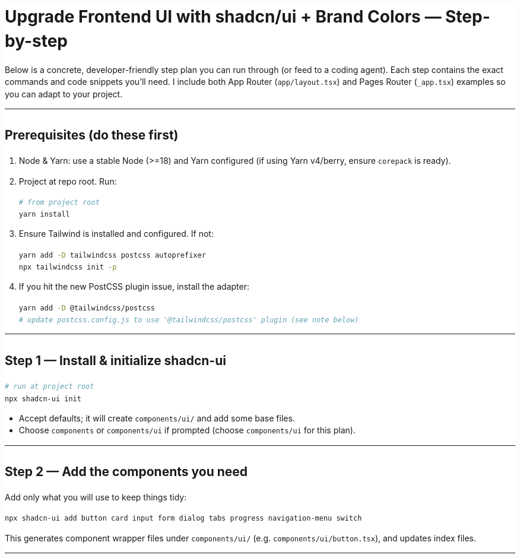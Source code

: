 # Upgrade Frontend UI with **shadcn/ui** + Brand Colors — Step-by-step

Below is a concrete, developer-friendly step plan you can run through (or feed to a coding agent). Each step contains the exact commands and code snippets you’ll need. I include both App Router (`app/layout.tsx`) and Pages Router (`_app.tsx`) examples so you can adapt to your project.

---

## Prerequisites (do these first)

1. Node & Yarn: use a stable Node (>=18) and Yarn configured (if using Yarn v4/berry, ensure `corepack` is ready).
2. Project at repo root. Run:

   ```bash
   # from project root
   yarn install
   ```
3. Ensure Tailwind is installed and configured. If not:

   ```bash
   yarn add -D tailwindcss postcss autoprefixer
   npx tailwindcss init -p
   ```
4. If you hit the new PostCSS plugin issue, install the adapter:

   ```bash
   yarn add -D @tailwindcss/postcss
   # update postcss.config.js to use '@tailwindcss/postcss' plugin (see note below)
   ```

---

## Step 1 — Install & initialize shadcn-ui

```bash
# run at project root
npx shadcn-ui init
```

* Accept defaults; it will create `components/ui/` and add some base files.
* Choose `components` or `components/ui` if prompted (choose `components/ui` for this plan).

---

## Step 2 — Add the components you need

Add only what you will use to keep things tidy:

```bash
npx shadcn-ui add button card input form dialog tabs progress navigation-menu switch
```

This generates component wrapper files under `components/ui/` (e.g. `components/ui/button.tsx`), and updates index files.

---